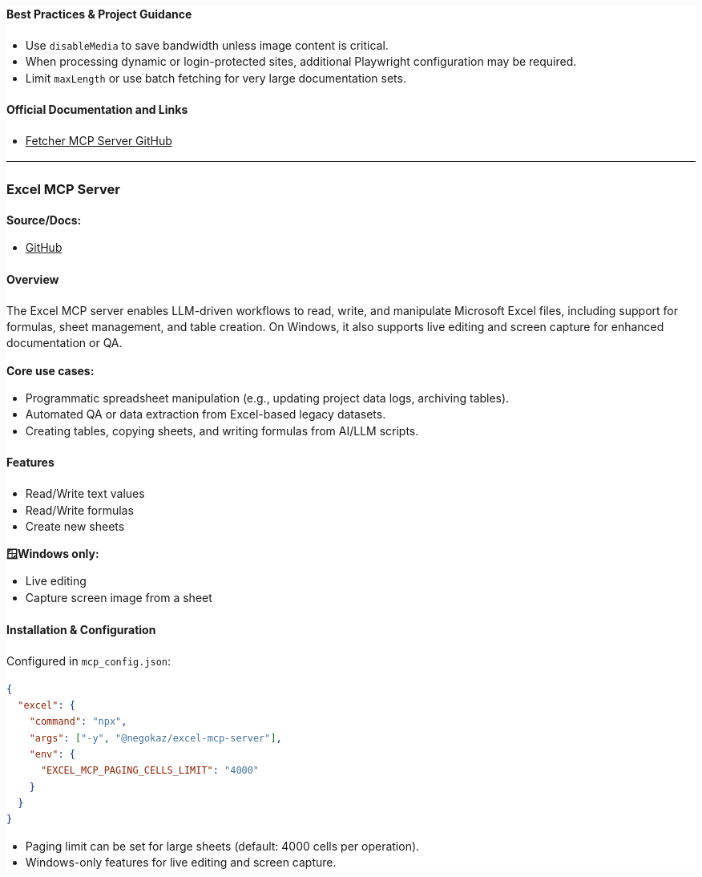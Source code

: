 #### **Best Practices & Project Guidance**

- Use `disableMedia` to save bandwidth unless image content is critical.
- When processing dynamic or login-protected sites, additional Playwright configuration may be required.
- Limit `maxLength` or use batch fetching for very large documentation sets.

#### **Official Documentation and Links**

- [Fetcher MCP Server GitHub](https://github.com/jae-jae/fetcher-mcp)

---

### Excel MCP Server

**Source/Docs:**
- [GitHub](https://github.com/negokaz/excel-mcp-server)

#### **Overview**

The Excel MCP server enables LLM-driven workflows to read, write, and manipulate Microsoft Excel files, including support for formulas, sheet management, and table creation. On Windows, it also supports live editing and screen capture for enhanced documentation or QA.

**Core use cases:**
- Programmatic spreadsheet manipulation (e.g., updating project data logs, archiving tables).
- Automated QA or data extraction from Excel-based legacy datasets.
- Creating tables, copying sheets, and writing formulas from AI/LLM scripts.


#### Features

- Read/Write text values
- Read/Write formulas
- Create new sheets

**🪟Windows only:**
- Live editing
- Capture screen image from a sheet


#### **Installation & Configuration**

Configured in `mcp_config.json`:
```json
{
  "excel": {
    "command": "npx",
    "args": ["-y", "@negokaz/excel-mcp-server"],
    "env": {
      "EXCEL_MCP_PAGING_CELLS_LIMIT": "4000"
    }
  }
}
```
- Paging limit can be set for large sheets (default: 4000 cells per operation).
- Windows-only features for live editing and screen capture.
